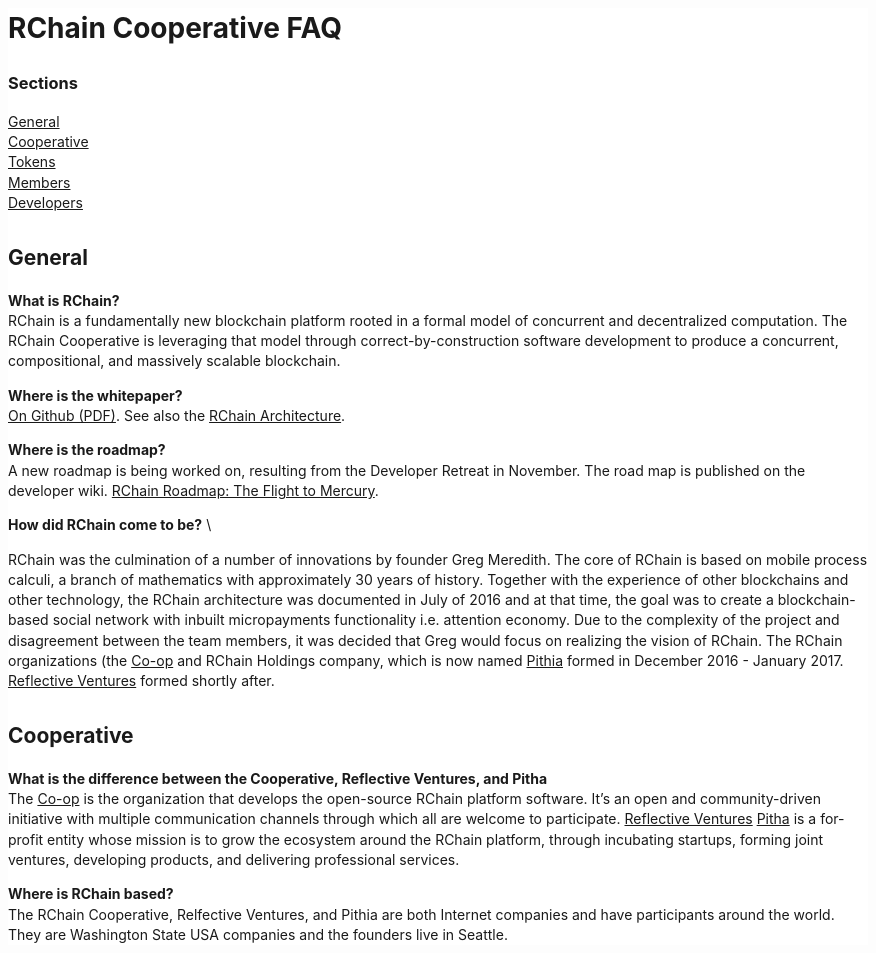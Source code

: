 # RChain Cooperative FAQ

### Sections

[General](#general)  \
[Cooperative](#cooperative)  \
[Tokens](#tokens)  \
[Members](#members)  \
[Developers](#developers)

## General

**What is RChain?**  \
RChain is a fundamentally new blockchain platform rooted in a formal model of concurrent and decentralized computation. The RChain Cooperative is leveraging that model through correct-by-construction software development to produce a concurrent, compositional, and massively scalable blockchain.

**Where is the whitepaper?**  \
[On Github (PDF)](http://docs.google.com/gview?url=https://github.com/rchain/reference/raw/master/docs/RChainWhitepaper.pdf).
See also the [RChain Architecture](http://rchain-architecture.readthedocs.io).

**Where is the roadmap?**  \
A new roadmap is being worked on, resulting from the Developer Retreat in November. The road map is published on the developer wiki. [RChain Roadmap: The Flight to Mercury](https://rchain.atlassian.net/wiki/spaces/CORE/pages/105709609/The+Flight+to+Mercury).

**How did RChain come to be?**  \

RChain was the culmination of a number of innovations by founder Greg Meredith. The core of RChain is based on mobile process calculi, a branch of mathematics with approximately 30 years of history. Together with the experience of other blockchains and other technology, the RChain architecture was documented in July of 2016 and at that time, the goal was to create a blockchain-based social network with inbuilt micropayments functionality i.e. attention economy. Due to the complexity of the project and disagreement between the team members, it was decided that Greg would focus on realizing the vision of RChain. The RChain organizations (the [Co-op](https://www.rchain.coop/) and RChain Holdings company, which is now named [Pithia](https://pithia.com/) formed in December 2016 - January 2017. [Reflective Ventures](https://www.reflectiveventures.io/) formed shortly after. 



## Cooperative

**What is the difference between the Cooperative, Reflective Ventures, and Pitha** \
The [Co-op](https://www.rchain.coop) is the organization that develops the open-source RChain platform software. It’s an open and community-driven initiative with multiple communication channels through which all are welcome to participate. [Reflective Ventures](https://www.reflectiveventures.io/) [Pitha](https://pithia.com/) is a for-profit entity whose mission is to grow the ecosystem around the RChain platform, through incubating startups, forming joint ventures, developing products, and delivering professional services.

**Where is RChain based?**  \
The RChain Cooperative, Relfective Ventures, and Pithia are both Internet companies and have participants around the world. They are Washington State USA companies and the founders live in Seattle.
